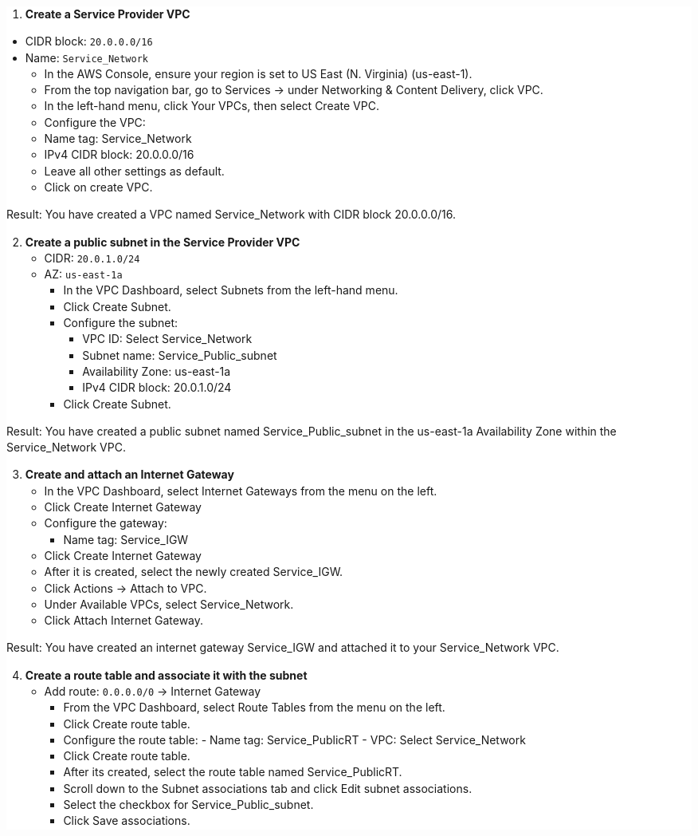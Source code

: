   1. **Create a Service Provider VPC**
   - CIDR block: `20.0.0.0/16`
   - Name: `Service_Network`
       - In the AWS Console, ensure your region is set to US East (N. Virginia) (us-east-1).
       - From the top navigation bar, go to Services → under Networking & Content Delivery, click VPC.
       - In the left-hand menu, click Your VPCs, then select Create VPC.
       - Configure the VPC:
       - Name tag: Service_Network
       - IPv4 CIDR block: 20.0.0.0/16
       - Leave all other settings as default.
       - Click on create VPC.

Result: You have created a VPC named Service_Network with CIDR block 20.0.0.0/16.



2. **Create a public subnet in the Service Provider VPC**
   - CIDR: `20.0.1.0/24`
   - AZ: `us-east-1a`
        - In the VPC Dashboard, select Subnets from the left-hand menu.
        - Click Create Subnet.
        - Configure the subnet:
            - VPC ID: Select Service_Network
            - Subnet name: Service_Public_subnet
            - Availability Zone: us-east-1a
            - IPv4 CIDR block: 20.0.1.0/24
       - Click Create Subnet.

Result: You have created a public subnet named Service_Public_subnet in the us-east-1a Availability Zone within the Service_Network VPC.



3. **Create and attach an Internet Gateway**
   - In the VPC Dashboard, select Internet Gateways from the menu on the left.
   - Click Create Internet Gateway
   - Configure the gateway:
        - Name tag: Service_IGW
   - Click Create Internet Gateway
   - After it is created, select the newly created Service_IGW.
   - Click Actions → Attach to VPC.
   - Under Available VPCs, select Service_Network.
   - Click Attach Internet Gateway.

Result: You have created an internet gateway Service_IGW  and attached it to your Service_Network VPC.



4. **Create a route table and associate it with the subnet**
   - Add route: `0.0.0.0/0` → Internet Gateway
        -  From the VPC Dashboard, select Route Tables from the menu on the left.
        -  Click Create route table.
        -  Configure the route table:
                - Name tag: Service_PublicRT
                - VPC: Select Service_Network
        - Click Create route table.
        - After its created, select the route table named Service_PublicRT.
        - Scroll down to the Subnet associations tab and click Edit subnet associations.
        - Select the checkbox for Service_Public_subnet.
        - Click Save associations.
